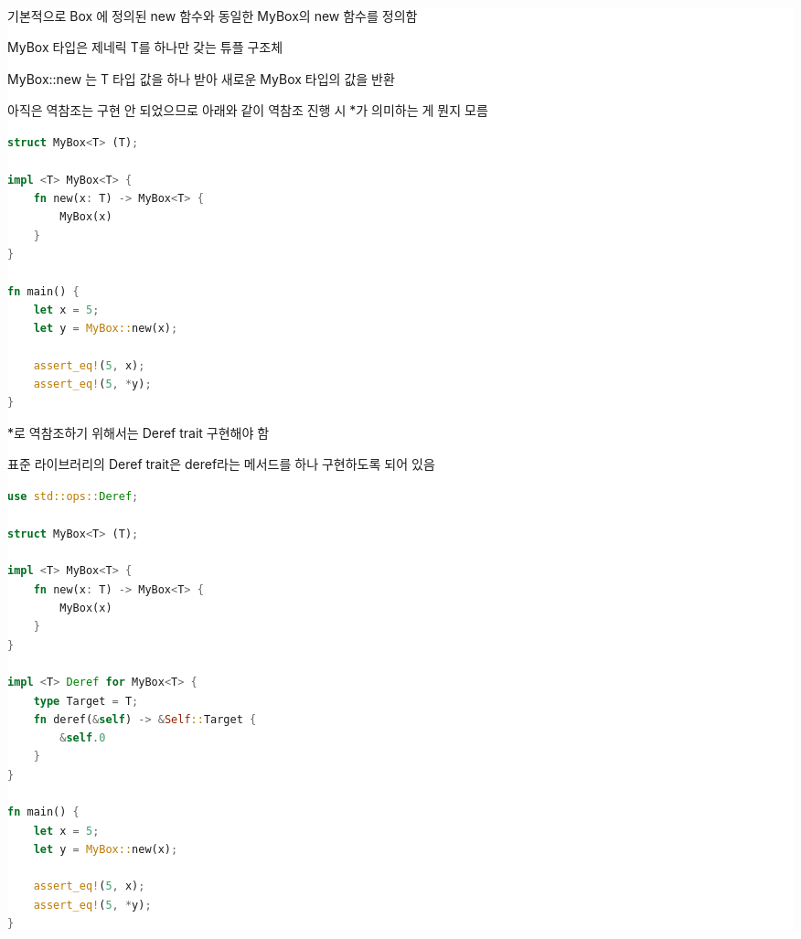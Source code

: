 기본적으로 Box 에 정의된 new 함수와 동일한 MyBox의 new 함수를 정의함

MyBox 타입은 제네릭 T를 하나만 갖는 튜플 구조체

MyBox::new 는 T 타입 값을 하나 받아 새로운 MyBox 타입의 값을 반환

아직은 역참조는 구현 안 되었으므로 아래와 같이 역참조 진행 시 *가 의미하는 게 뭔지 모름

```rust
struct MyBox<T> (T);

impl <T> MyBox<T> {
    fn new(x: T) -> MyBox<T> {
        MyBox(x)
    }
}

fn main() {
    let x = 5;
    let y = MyBox::new(x);

    assert_eq!(5, x);
    assert_eq!(5, *y);
}
```

*로 역참조하기 위해서는 Deref trait 구현해야 함

표준 라이브러리의 Deref trait은 deref라는 메서드를 하나 구현하도록 되어 있음

```rust
use std::ops::Deref;

struct MyBox<T> (T);

impl <T> MyBox<T> {
    fn new(x: T) -> MyBox<T> {
        MyBox(x)
    }
}

impl <T> Deref for MyBox<T> {
    type Target = T;
    fn deref(&self) -> &Self::Target {
        &self.0
    }
}

fn main() {
    let x = 5;
    let y = MyBox::new(x);

    assert_eq!(5, x);
    assert_eq!(5, *y);
}
```
